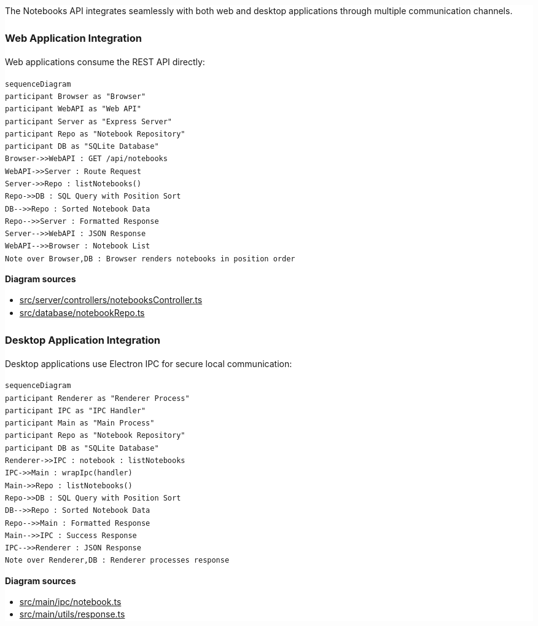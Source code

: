 The Notebooks API integrates seamlessly with both web and desktop applications through multiple communication channels.

### Web Application Integration

Web applications consume the REST API directly:

```mermaid
sequenceDiagram
participant Browser as "Browser"
participant WebAPI as "Web API"
participant Server as "Express Server"
participant Repo as "Notebook Repository"
participant DB as "SQLite Database"
Browser->>WebAPI : GET /api/notebooks
WebAPI->>Server : Route Request
Server->>Repo : listNotebooks()
Repo->>DB : SQL Query with Position Sort
DB-->>Repo : Sorted Notebook Data
Repo-->>Server : Formatted Response
Server-->>WebAPI : JSON Response
WebAPI-->>Browser : Notebook List
Note over Browser,DB : Browser renders notebooks in position order
```

**Diagram sources**
- [src/server/controllers/notebooksController.ts](file://src/server/controllers/notebooksController.ts#L35-L42)
- [src/database/notebookRepo.ts](file://src/database/notebookRepo.ts#L91-L110)

### Desktop Application Integration

Desktop applications use Electron IPC for secure local communication:

```mermaid
sequenceDiagram
participant Renderer as "Renderer Process"
participant IPC as "IPC Handler"
participant Main as "Main Process"
participant Repo as "Notebook Repository"
participant DB as "SQLite Database"
Renderer->>IPC : notebook : listNotebooks
IPC->>Main : wrapIpc(handler)
Main->>Repo : listNotebooks()
Repo->>DB : SQL Query with Position Sort
DB-->>Repo : Sorted Notebook Data
Repo-->>Main : Formatted Response
Main-->>IPC : Success Response
IPC-->>Renderer : JSON Response
Note over Renderer,DB : Renderer processes response
```

**Diagram sources**
- [src/main/ipc/notebook.ts](file://src/main/ipc/notebook.ts#L12-L18)
- [src/main/utils/response.ts](file://src/main/utils/response.ts#L18-L36)
